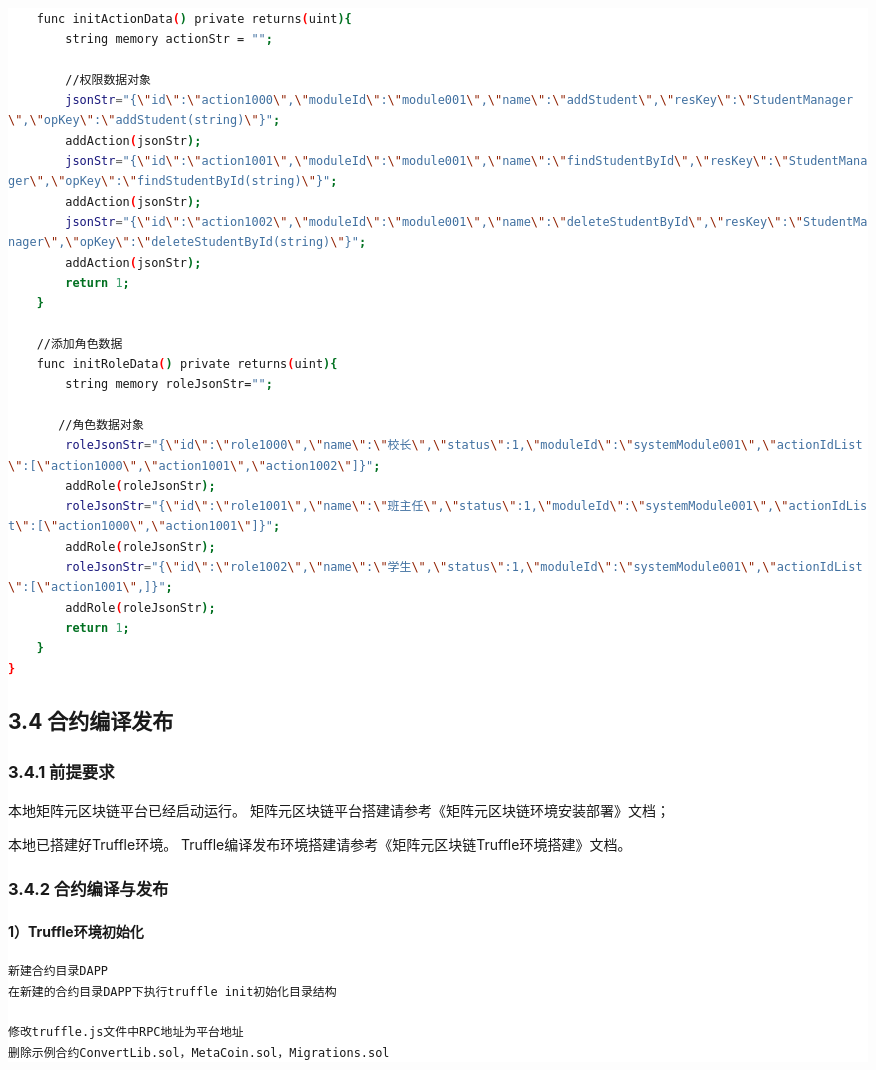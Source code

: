 ```bash
    func initActionData() private returns(uint){
        string memory actionStr = "";
        
        //权限数据对象     
        jsonStr="{\"id\":\"action1000\",\"moduleId\":\"module001\",\"name\":\"addStudent\",\"resKey\":\"StudentManager\",\"opKey\":\"addStudent(string)\"}";
        addAction(jsonStr);
        jsonStr="{\"id\":\"action1001\",\"moduleId\":\"module001\",\"name\":\"findStudentById\",\"resKey\":\"StudentManager\",\"opKey\":\"findStudentById(string)\"}";
        addAction(jsonStr);
        jsonStr="{\"id\":\"action1002\",\"moduleId\":\"module001\",\"name\":\"deleteStudentById\",\"resKey\":\"StudentManager\",\"opKey\":\"deleteStudentById(string)\"}";
        addAction(jsonStr);
        return 1;
    }
    
    //添加角色数据
    func initRoleData() private returns(uint){
        string memory roleJsonStr="";
       
       //角色数据对象
        roleJsonStr="{\"id\":\"role1000\",\"name\":\"校长\",\"status\":1,\"moduleId\":\"systemModule001\",\"actionIdList\":[\"action1000\",\"action1001\",\"action1002\"]}";
        addRole(roleJsonStr);
        roleJsonStr="{\"id\":\"role1001\",\"name\":\"班主任\",\"status\":1,\"moduleId\":\"systemModule001\",\"actionIdList\":[\"action1000\",\"action1001\"]}";
        addRole(roleJsonStr);
        roleJsonStr="{\"id\":\"role1002\",\"name\":\"学生\",\"status\":1,\"moduleId\":\"systemModule001\",\"actionIdList\":[\"action1001\",]}";
        addRole(roleJsonStr);
        return 1;
    }
}
```

## 3.4 合约编译发布

### 3.4.1 前提要求

本地矩阵元区块链平台已经启动运行。
矩阵元区块链平台搭建请参考《矩阵元区块链环境安装部署》文档；

本地已搭建好Truffle环境。
Truffle编译发布环境搭建请参考《矩阵元区块链Truffle环境搭建》文档。

### 3.4.2 合约编译与发布

#### 1）Truffle环境初始化
```bash
新建合约目录DAPP
在新建的合约目录DAPP下执行truffle init初始化目录结构

修改truffle.js文件中RPC地址为平台地址
删除示例合约ConvertLib.sol，MetaCoin.sol，Migrations.sol
```
